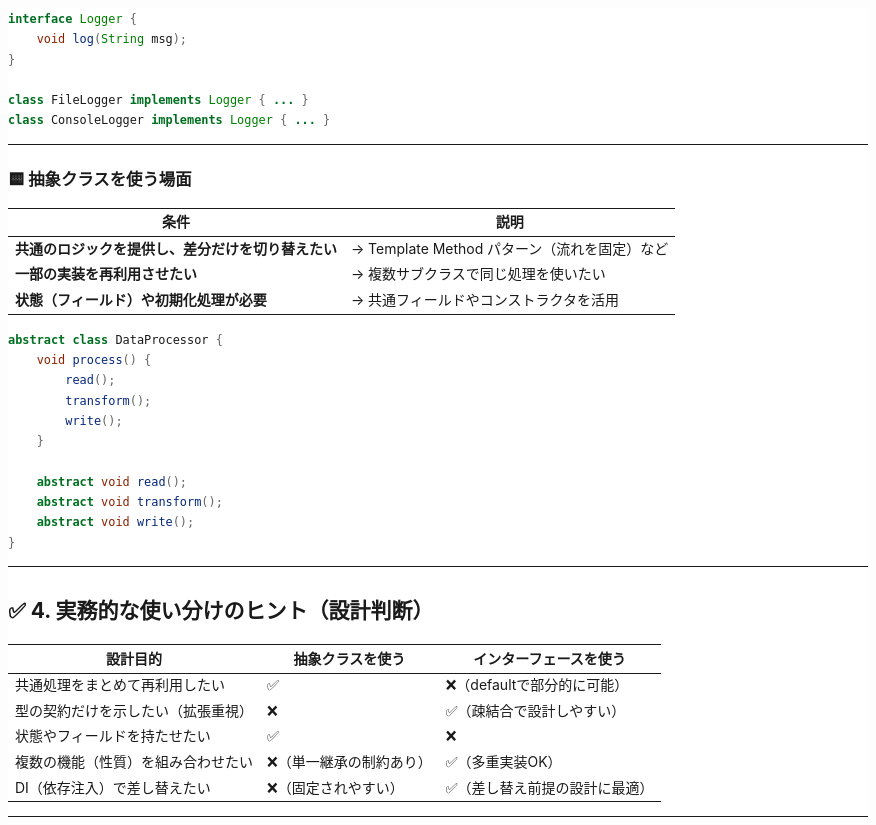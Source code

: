 ```java
interface Logger {
    void log(String msg);
}

class FileLogger implements Logger { ... }
class ConsoleLogger implements Logger { ... }

```

---

### 🟨 抽象クラスを使う場面

| 条件 | 説明 |
| --- | --- |
| **共通のロジックを提供し、差分だけを切り替えたい** | → Template Method パターン（流れを固定）など |
| **一部の実装を再利用させたい** | → 複数サブクラスで同じ処理を使いたい |
| **状態（フィールド）や初期化処理が必要** | → 共通フィールドやコンストラクタを活用 |

```java
abstract class DataProcessor {
    void process() {
        read();
        transform();
        write();
    }

    abstract void read();
    abstract void transform();
    abstract void write();
}
```

---

## ✅ 4. 実務的な使い分けのヒント（設計判断）

| 設計目的 | 抽象クラスを使う | インターフェースを使う |
| --- | --- | --- |
| 共通処理をまとめて再利用したい | ✅ | ❌（defaultで部分的に可能） |
| 型の契約だけを示したい（拡張重視） | ❌ | ✅（疎結合で設計しやすい） |
| 状態やフィールドを持たせたい | ✅ | ❌ |
| 複数の機能（性質）を組み合わせたい | ❌（単一継承の制約あり） | ✅（多重実装OK） |
| DI（依存注入）で差し替えたい | ❌（固定されやすい） | ✅（差し替え前提の設計に最適） |

---
